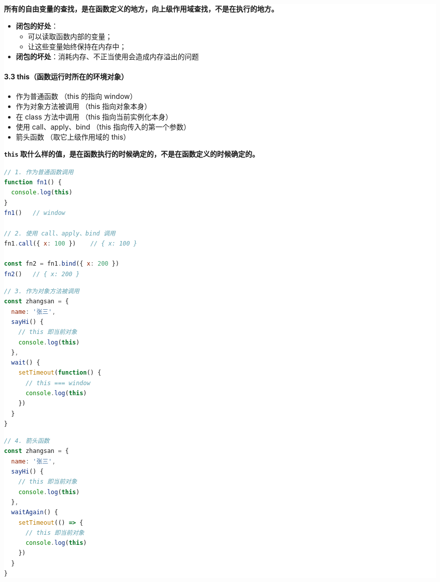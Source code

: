 **所有的自由变量的查找，是在函数定义的地方，向上级作用域查找，不是在执行的地方。**

* **闭包的好处**：
  * 可以读取函数内部的变量；
  * 让这些变量始终保持在内存中；
* **闭包的坏处**：消耗内存、不正当使用会造成内存溢出的问题

#### 3.3 this（函数运行时所在的环境对象）

* 作为普通函数  （this 的指向 window）
* 作为对象方法被调用  （this 指向对象本身）
* 在 class 方法中调用  （this 指向当前实例化本身）
* 使用 call、apply、bind  （this 指向传入的第一个参数）
* 箭头函数 （取它上级作用域的 this）

**`this` 取什么样的值，是在函数执行的时候确定的，不是在函数定义的时候确定的。**

```javascript
// 1. 作为普通函数调用
function fn1() {
  console.log(this)
}
fn1()	// window

// 2. 使用 call、apply、bind 调用
fn1.call({ x: 100 })	// { x: 100 }

const fn2 = fn1.bind({ x: 200 })
fn2()	// { x: 200 }
```

```javascript
// 3. 作为对象方法被调用
const zhangsan = {
  name: '张三',
  sayHi() {
    // this 即当前对象
    console.log(this)
  },
  wait() {
    setTimeout(function() {
      // this === window
      console.log(this)
    })
  }
}
```

```javascript
// 4. 箭头函数
const zhangsan = {
  name: '张三',
  sayHi() {
    // this 即当前对象
    console.log(this)
  },
  waitAgain() {
    setTimeout(() => {
      // this 即当前对象
      console.log(this)
    })
  }
}
```
